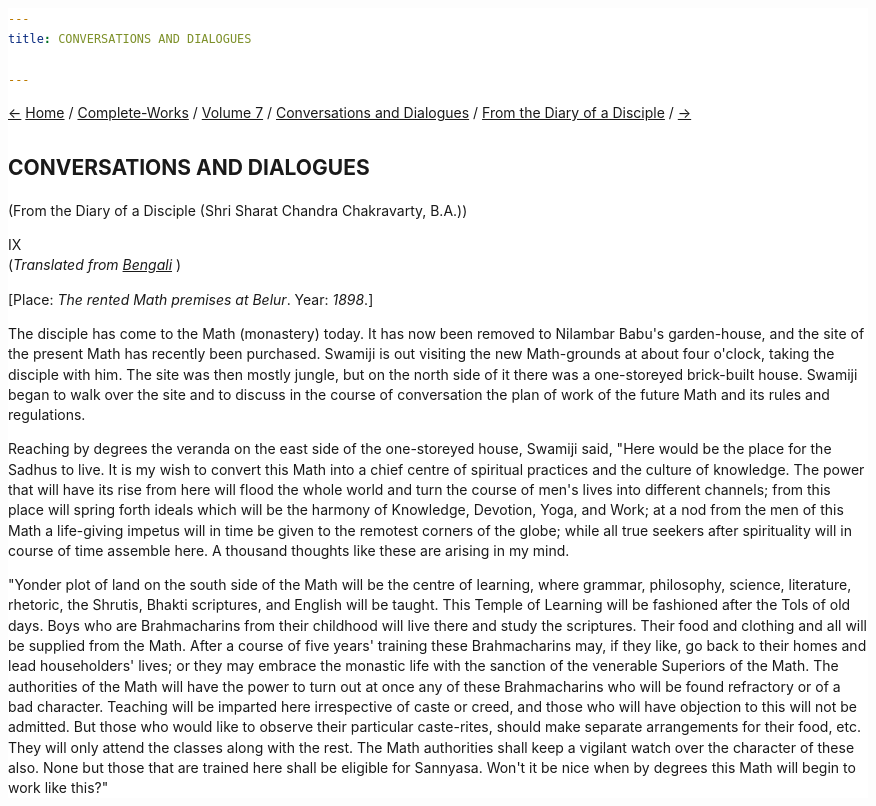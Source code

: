 ```yaml
---
title: CONVERSATIONS AND DIALOGUES

---
```

<div>

[←](scc_viii.htm) [Home](../../../../index.htm) /
[Complete-Works](../../../complete_works.htm) / [Volume
7](../../volume_7_contents.htm) / [Conversations and
Dialogues](../conversations_and_dialogues_contents.htm) / [From the
Diary of a Disciple](from_the_diary_of_a_disciple_contents.htm)
/ [→](scc_x.htm)

  

## CONVERSATIONS AND DIALOGUES

(From the Diary of a Disciple (Shri Sharat Chandra Chakravarty, B.A.))

IX  
(*Translated from [Bengali](swami_shishya_21e7_09.pdf)* )

\[Place: *The rented Math premises at Belur*. Year: *1898*.\]

The disciple has come to the Math (monastery) today. It has now been
removed to Nilambar Babu's garden-house, and the site of the present
Math has recently been purchased. Swamiji is out visiting the new
Math-grounds at about four o'clock, taking the disciple with him. The
site was then mostly jungle, but on the north side of it there was a
one-storeyed brick-built house. Swamiji began to walk over the site and
to discuss in the course of conversation the plan of work of the future
Math and its rules and regulations.

Reaching by degrees the veranda on the east side of the one-storeyed
house, Swamiji said, "Here would be the place for the Sadhus to live. It
is my wish to convert this Math into a chief centre of spiritual
practices and the culture of knowledge. The power that will have its
rise from here will flood the whole world and turn the course of men's
lives into different channels; from this place will spring forth ideals
which will be the harmony of Knowledge, Devotion, Yoga, and Work; at a
nod from the men of this Math a life-giving impetus will in time be
given to the remotest corners of the globe; while all true seekers after
spirituality will in course of time assemble here. A thousand thoughts
like these are arising in my mind.

"Yonder plot of land on the south side of the Math will be the centre of
learning, where grammar, philosophy, science, literature, rhetoric, the
Shrutis, Bhakti scriptures, and English will be taught. This Temple of
Learning will be fashioned after the Tols of old days. Boys who are
Brahmacharins from their childhood will live there and study the
scriptures. Their food and clothing and all will be supplied from the
Math. After a course of five years' training these Brahmacharins may, if
they like, go back to their homes and lead householders' lives; or they
may embrace the monastic life with the sanction of the venerable
Superiors of the Math. The authorities of the Math will have the power
to turn out at once any of these Brahmacharins who will be found
refractory or of a bad character. Teaching will be imparted here
irrespective of caste or creed, and those who will have objection to
this will not be admitted. But those who would like to observe their
particular caste-rites, should make separate arrangements for their
food, etc. They will only attend the classes along with the rest. The
Math authorities shall keep a vigilant watch over the character of these
also. None but those that are trained here shall be eligible for
Sannyasa. Won't it be nice when by degrees this Math will begin to work
like this?"